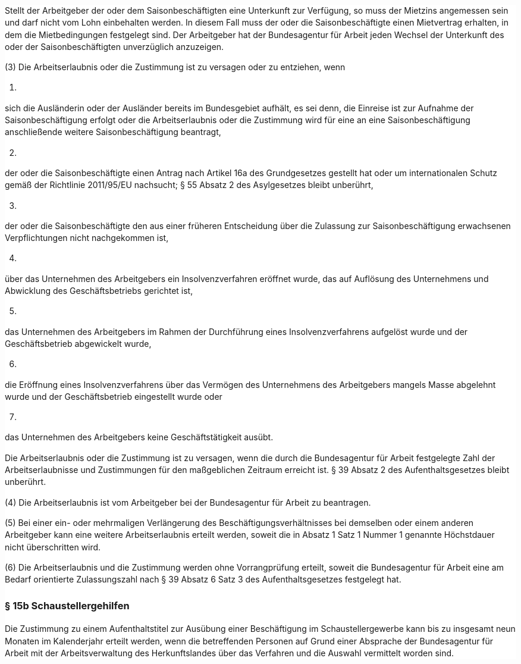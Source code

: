 Stellt der Arbeitgeber der oder dem Saisonbeschäftigten eine Unterkunft zur Verfügung, so muss der Mietzins angemessen sein und darf nicht vom Lohn einbehalten werden. In diesem Fall muss der oder die Saisonbeschäftigte einen Mietvertrag erhalten, in dem die Mietbedingungen festgelegt sind. Der Arbeitgeber hat der Bundesagentur für Arbeit jeden Wechsel der Unterkunft des oder der Saisonbeschäftigten unverzüglich anzuzeigen.

(3) Die Arbeitserlaubnis oder die Zustimmung ist zu versagen oder zu entziehen, wenn

1.  
sich die Ausländerin oder der Ausländer bereits im Bundesgebiet aufhält, es sei denn, die Einreise ist zur Aufnahme der Saisonbeschäftigung erfolgt oder die Arbeitserlaubnis oder die Zustimmung wird für eine an eine Saisonbeschäftigung anschließende weitere Saisonbeschäftigung beantragt,

2.  
der oder die Saisonbeschäftigte einen Antrag nach Artikel 16a des Grundgesetzes gestellt hat oder um internationalen Schutz gemäß der Richtlinie 2011/95/EU nachsucht; § 55 Absatz 2 des Asylgesetzes bleibt unberührt,

3.  
der oder die Saisonbeschäftigte den aus einer früheren Entscheidung über die Zulassung zur Saisonbeschäftigung erwachsenen Verpflichtungen nicht nachgekommen ist,

4.  
über das Unternehmen des Arbeitgebers ein Insolvenzverfahren eröffnet wurde, das auf Auflösung des Unternehmens und Abwicklung des Geschäftsbetriebs gerichtet ist,

5.  
das Unternehmen des Arbeitgebers im Rahmen der Durchführung eines Insolvenzverfahrens aufgelöst wurde und der Geschäftsbetrieb abgewickelt wurde,

6.  
die Eröffnung eines Insolvenzverfahrens über das Vermögen des Unternehmens des Arbeitgebers mangels Masse abgelehnt wurde und der Geschäftsbetrieb eingestellt wurde oder

7.  
das Unternehmen des Arbeitgebers keine Geschäftstätigkeit ausübt.

Die Arbeitserlaubnis oder die Zustimmung ist zu versagen, wenn die durch die Bundesagentur für Arbeit festgelegte Zahl der Arbeitserlaubnisse und Zustimmungen für den maßgeblichen Zeitraum erreicht ist. § 39 Absatz 2 des Aufenthaltsgesetzes bleibt unberührt.

(4) Die Arbeitserlaubnis ist vom Arbeitgeber bei der Bundesagentur für Arbeit zu beantragen.

(5) Bei einer ein- oder mehrmaligen Verlängerung des Beschäftigungsverhältnisses bei demselben oder einem anderen Arbeitgeber kann eine weitere Arbeitserlaubnis erteilt werden, soweit die in Absatz 1 Satz 1 Nummer 1 genannte Höchstdauer nicht überschritten wird.

(6) Die Arbeitserlaubnis und die Zustimmung werden ohne Vorrangprüfung erteilt, soweit die Bundesagentur für Arbeit eine am Bedarf orientierte Zulassungszahl nach § 39 Absatz 6 Satz 3 des Aufenthaltsgesetzes festgelegt hat.

### § 15b Schaustellergehilfen

Die Zustimmung zu einem Aufenthaltstitel zur Ausübung einer Beschäftigung im Schaustellergewerbe kann bis zu insgesamt neun Monaten im Kalenderjahr erteilt werden, wenn die betreffenden Personen auf Grund einer Absprache der Bundesagentur für Arbeit mit der Arbeitsverwaltung des Herkunftslandes über das Verfahren und die Auswahl vermittelt worden sind.
